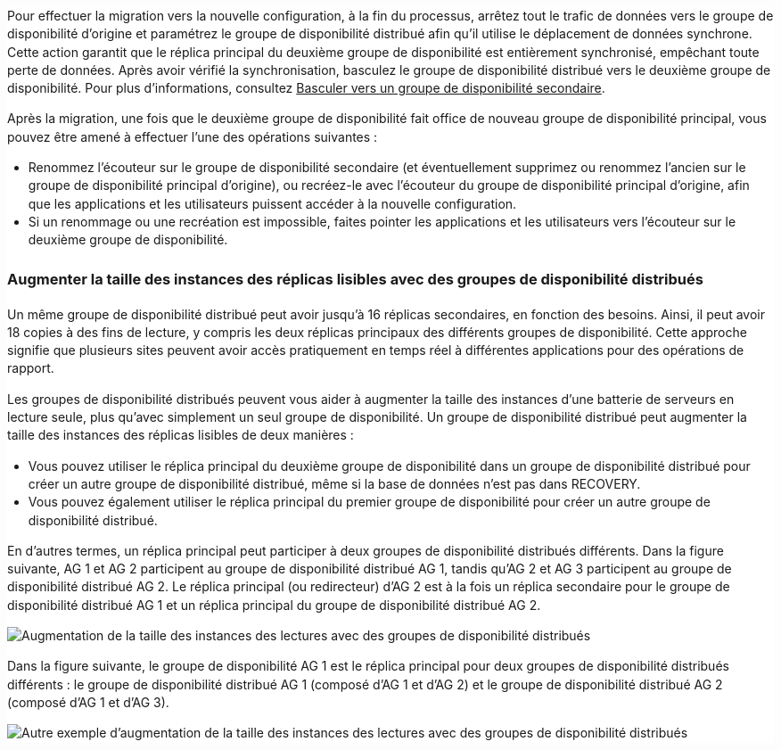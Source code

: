 Pour effectuer la migration vers la nouvelle configuration, à la fin du processus, arrêtez tout le trafic de données vers le groupe de disponibilité d’origine et paramétrez le groupe de disponibilité distribué afin qu’il utilise le déplacement de données synchrone. Cette action garantit que le réplica principal du deuxième groupe de disponibilité est entièrement synchronisé, empêchant toute perte de données. Après avoir vérifié la synchronisation, basculez le groupe de disponibilité distribué vers le deuxième groupe de disponibilité. Pour plus d’informations, consultez [Basculer vers un groupe de disponibilité secondaire](configure-distributed-availability-groups.md#failover).

Après la migration, une fois que le deuxième groupe de disponibilité fait office de nouveau groupe de disponibilité principal, vous pouvez être amené à effectuer l’une des opérations suivantes :

* Renommez l’écouteur sur le groupe de disponibilité secondaire (et éventuellement supprimez ou renommez l’ancien sur le groupe de disponibilité principal d’origine), ou recréez-le avec l’écouteur du groupe de disponibilité principal d’origine, afin que les applications et les utilisateurs puissent accéder à la nouvelle configuration.
* Si un renommage ou une recréation est impossible, faites pointer les applications et les utilisateurs vers l’écouteur sur le deuxième groupe de disponibilité.

### <a name="scale-out-readable-replicas-with-distributed-availability-groups"></a>Augmenter la taille des instances des réplicas lisibles avec des groupes de disponibilité distribués

Un même groupe de disponibilité distribué peut avoir jusqu’à 16 réplicas secondaires, en fonction des besoins. Ainsi, il peut avoir 18 copies à des fins de lecture, y compris les deux réplicas principaux des différents groupes de disponibilité. Cette approche signifie que plusieurs sites peuvent avoir accès pratiquement en temps réel à différentes applications pour des opérations de rapport.

Les groupes de disponibilité distribués peuvent vous aider à augmenter la taille des instances d’une batterie de serveurs en lecture seule, plus qu’avec simplement un seul groupe de disponibilité. Un groupe de disponibilité distribué peut augmenter la taille des instances des réplicas lisibles de deux manières :

* Vous pouvez utiliser le réplica principal du deuxième groupe de disponibilité dans un groupe de disponibilité distribué pour créer un autre groupe de disponibilité distribué, même si la base de données n’est pas dans RECOVERY.
* Vous pouvez également utiliser le réplica principal du premier groupe de disponibilité pour créer un autre groupe de disponibilité distribué.

En d’autres termes, un réplica principal peut participer à deux groupes de disponibilité distribués différents. Dans la figure suivante, AG 1 et AG 2 participent au groupe de disponibilité distribué AG 1, tandis qu’AG 2 et AG 3 participent au groupe de disponibilité distribué AG 2. Le réplica principal (ou redirecteur) d’AG 2 est à la fois un réplica secondaire pour le groupe de disponibilité distribué AG 1 et un réplica principal du groupe de disponibilité distribué AG 2.

![Augmentation de la taille des instances des lectures avec des groupes de disponibilité distribués](./media/distributed-availability-group/dag-05-scaling-out-reads-with-distributed-ags.png)

Dans la figure suivante, le groupe de disponibilité AG 1 est le réplica principal pour deux groupes de disponibilité distribués différents : le groupe de disponibilité distribué AG 1 (composé d’AG 1 et d’AG 2) et le groupe de disponibilité distribué AG 2 (composé d’AG 1 et d’AG 3).


![Autre exemple d’augmentation de la taille des instances des lectures avec des groupes de disponibilité distribués]( ./media/distributed-availability-group/dag-06-another-scaling-out-reads-using-distributed-ags-example.png)

